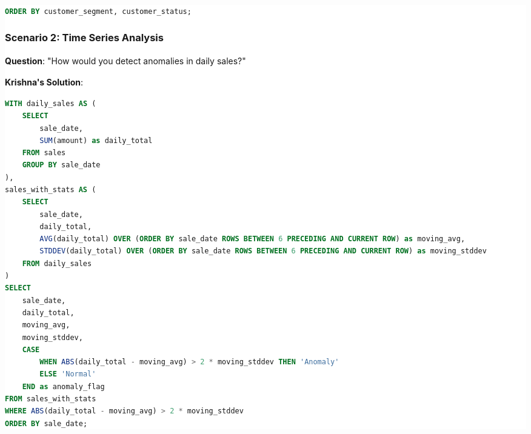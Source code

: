 ```sql
ORDER BY customer_segment, customer_status;
```

### Scenario 2: Time Series Analysis
**Question**: "How would you detect anomalies in daily sales?"

**Krishna's Solution**:
```sql
WITH daily_sales AS (
    SELECT 
        sale_date,
        SUM(amount) as daily_total
    FROM sales
    GROUP BY sale_date
),
sales_with_stats AS (
    SELECT 
        sale_date,
        daily_total,
        AVG(daily_total) OVER (ORDER BY sale_date ROWS BETWEEN 6 PRECEDING AND CURRENT ROW) as moving_avg,
        STDDEV(daily_total) OVER (ORDER BY sale_date ROWS BETWEEN 6 PRECEDING AND CURRENT ROW) as moving_stddev
    FROM daily_sales
)
SELECT 
    sale_date,
    daily_total,
    moving_avg,
    moving_stddev,
    CASE 
        WHEN ABS(daily_total - moving_avg) > 2 * moving_stddev THEN 'Anomaly'
        ELSE 'Normal'
    END as anomaly_flag
FROM sales_with_stats
WHERE ABS(daily_total - moving_avg) > 2 * moving_stddev
ORDER BY sale_date;
```
